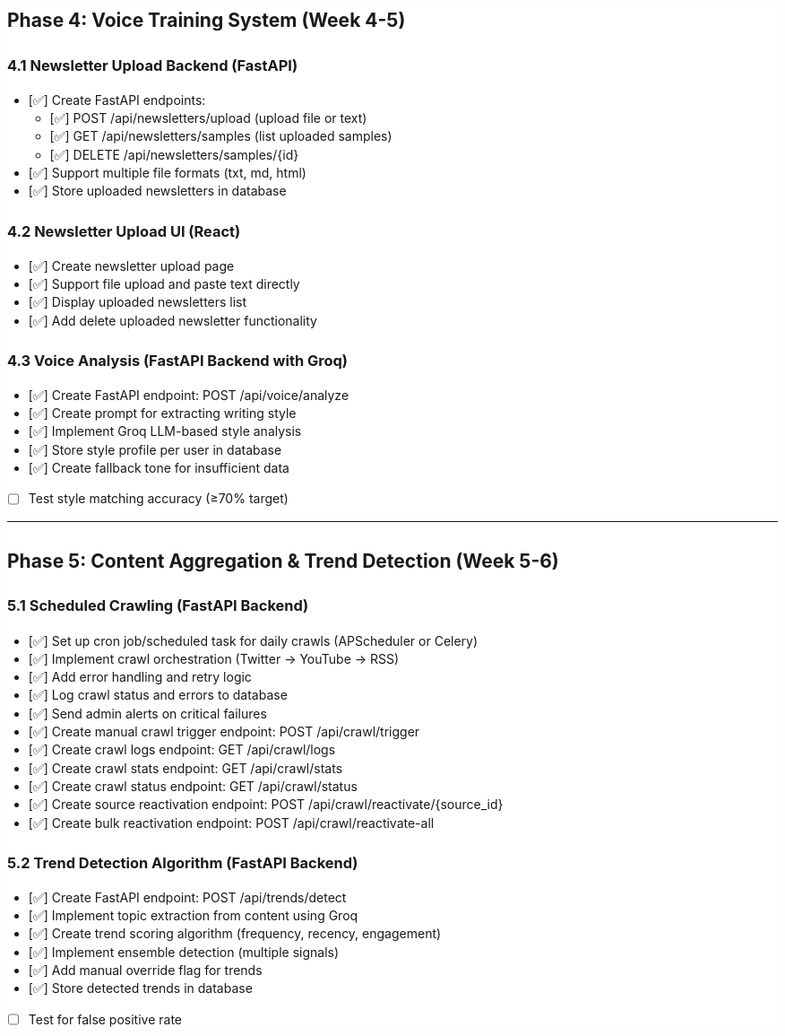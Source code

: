 
## Phase 4: Voice Training System (Week 4-5)

### 4.1 Newsletter Upload Backend (FastAPI)
- [✅] Create FastAPI endpoints:
  - [✅] POST /api/newsletters/upload (upload file or text)
  - [✅] GET /api/newsletters/samples (list uploaded samples)
  - [✅] DELETE /api/newsletters/samples/{id}
- [✅] Support multiple file formats (txt, md, html)
- [✅] Store uploaded newsletters in database

### 4.2 Newsletter Upload UI (React)
- [✅] Create newsletter upload page
- [✅] Support file upload and paste text directly
- [✅] Display uploaded newsletters list
- [✅] Add delete uploaded newsletter functionality

### 4.3 Voice Analysis (FastAPI Backend with Groq)
- [✅] Create FastAPI endpoint: POST /api/voice/analyze
- [✅] Create prompt for extracting writing style
- [✅] Implement Groq LLM-based style analysis
- [✅] Store style profile per user in database
- [✅] Create fallback tone for insufficient data
- [ ] Test style matching accuracy (≥70% target)

---

## Phase 5: Content Aggregation & Trend Detection (Week 5-6)

### 5.1 Scheduled Crawling (FastAPI Backend)
- [✅] Set up cron job/scheduled task for daily crawls (APScheduler or Celery)
- [✅] Implement crawl orchestration (Twitter → YouTube → RSS)
- [✅] Add error handling and retry logic
- [✅] Log crawl status and errors to database
- [✅] Send admin alerts on critical failures
- [✅] Create manual crawl trigger endpoint: POST /api/crawl/trigger
- [✅] Create crawl logs endpoint: GET /api/crawl/logs
- [✅] Create crawl stats endpoint: GET /api/crawl/stats
- [✅] Create crawl status endpoint: GET /api/crawl/status
- [✅] Create source reactivation endpoint: POST /api/crawl/reactivate/{source_id}
- [✅] Create bulk reactivation endpoint: POST /api/crawl/reactivate-all

### 5.2 Trend Detection Algorithm (FastAPI Backend)
- [✅] Create FastAPI endpoint: POST /api/trends/detect
- [✅] Implement topic extraction from content using Groq
- [✅] Create trend scoring algorithm (frequency, recency, engagement)
- [✅] Implement ensemble detection (multiple signals)
- [✅] Add manual override flag for trends
- [✅] Store detected trends in database
- [ ] Test for false positive rate
